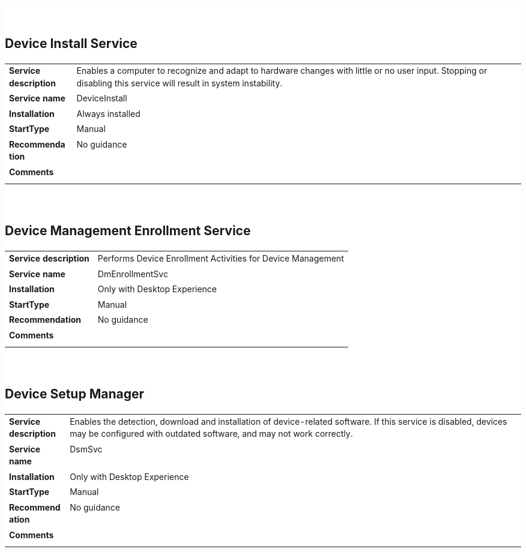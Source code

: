 <br />			
		
## 	Device Install Service		
| | |			
|---|---|		
|	**Service description**	|	Enables a computer to recognize and adapt to hardware changes with little or no user input. Stopping or disabling this service will result in system instability.
|	**Service name**	|	DeviceInstall
|	**Installation**	|	Always installed
|	**StartType**	|	Manual
|	**Recommendation**	| No guidance	
|	**Comments**	|	
|||			
			
<br />			

## 	Device Management Enrollment Service		
| | |			
|---|---|		
|	**Service description**	|	Performs Device Enrollment Activities for Device Management
|	**Service name**	|	DmEnrollmentSvc
|	**Installation**	|	Only with Desktop Experience
|	**StartType**	|	Manual
|	**Recommendation**	| No guidance	
|	**Comments**	|	
|||			
			
<br />			

## Device Setup Manager			
| | |			
|---|---|		
|	**Service description**	|	Enables the detection, download and installation of device-related software. If this service is disabled, devices may be configured with outdated software, and may not work correctly.
|	**Service name**	|	DsmSvc
|	**Installation**	|	Only with Desktop Experience
|	**StartType**	|	Manual
|	**Recommendation**	| No guidance	
|	**Comments**	|	
|||			
			